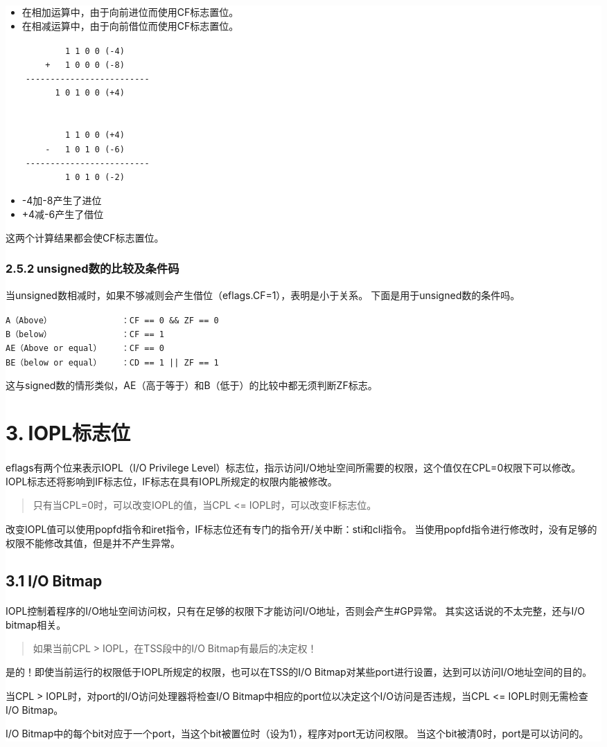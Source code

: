 - 在相加运算中，由于向前进位而使用CF标志置位。
- 在相减运算中，由于向前借位而使用CF标志置位。

```
            1 1 0 0 (-4)                      
        +   1 0 0 0 (-8)
    -------------------------
          1 0 1 0 0 (+4)


            1 1 0 0 (+4)                      
        -   1 0 1 0 (-6)
    -------------------------
            1 0 1 0 (-2)
```

- -4加-8产生了进位
- +4减-6产生了借位

这两个计算结果都会使CF标志置位。

### 2.5.2 unsigned数的比较及条件码

当unsigned数相减时，如果不够减则会产生借位（eflags.CF=1），表明是小于关系。
下面是用于unsigned数的条件吗。

```
A（Above）              ：CF == 0 && ZF == 0
B（below）              ：CF == 1
AE（Above or equal）    ：CF == 0
BE（below or equal）    ：CD == 1 || ZF == 1
```
这与signed数的情形类似，AE（高于等于）和B（低于）的比较中都无须判断ZF标志。

# 3. IOPL标志位

eflags有两个位来表示IOPL（I/O Privilege Level）标志位，指示访问I/O地址空间所需要的权限，这个值仅在CPL=0权限下可以修改。
IOPL标志还将影响到IF标志位，IF标志在具有IOPL所规定的权限内能被修改。

> 只有当CPL=0时，可以改变IOPL的值，当CPL <= IOPL时，可以改变IF标志位。

改变IOPL值可以使用popfd指令和iret指令，IF标志位还有专门的指令开/关中断：sti和cli指令。
当使用popfd指令进行修改时，没有足够的权限不能修改其值，但是并不产生异常。

## 3.1 I/O Bitmap

IOPL控制着程序的I/O地址空间访问权，只有在足够的权限下才能访问I/O地址，否则会产生#GP异常。
其实这话说的不太完整，还与I/O bitmap相关。

> 如果当前CPL > IOPL，在TSS段中的I/O Bitmap有最后的决定权！

是的！即使当前运行的权限低于IOPL所规定的权限，也可以在TSS的I/O Bitmap对某些port进行设置，达到可以访问I/O地址空间的目的。

当CPL > IOPL时，对port的I/O访问处理器将检查I/O Bitmap中相应的port位以决定这个I/O访问是否违规，当CPL <= IOPL时则无需检查I/O Bitmap。

I/O Bitmap中的每个bit对应于一个port，当这个bit被置位时（设为1），程序对port无访问权限。
当这个bit被清0时，port是可以访问的。
